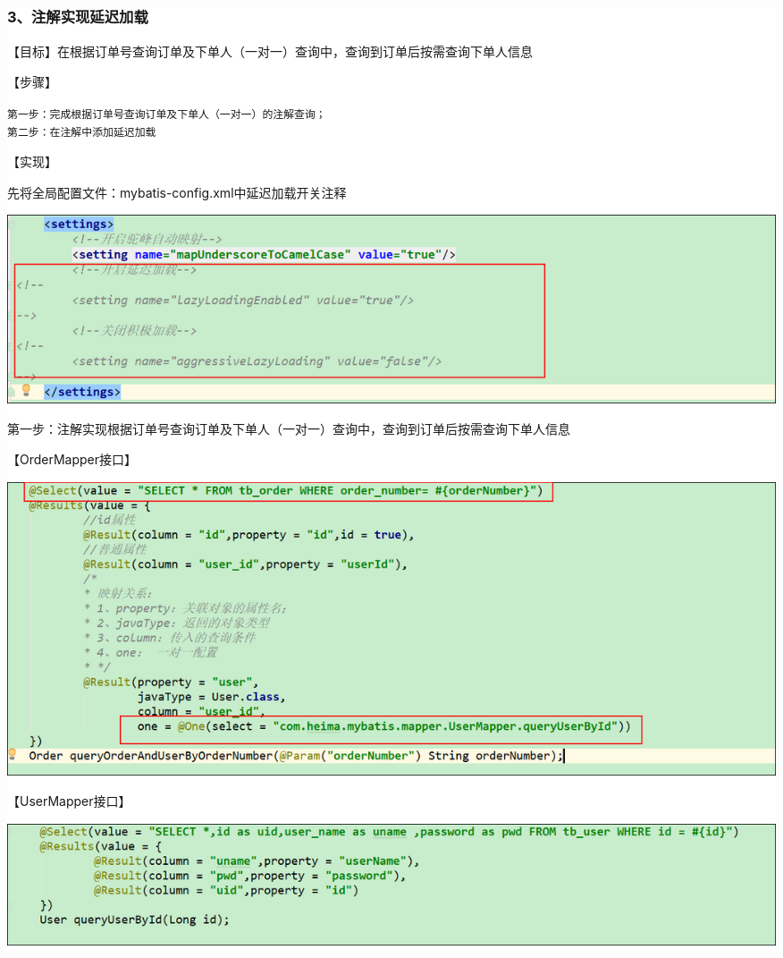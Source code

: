 

### 3、注解实现延迟加载

【目标】在根据订单号查询订单及下单人（一对一）查询中，查询到订单后按需查询下单人信息

【步骤】

```tex
第一步：完成根据订单号查询订单及下单人（一对一）的注解查询；
第二步：在注解中添加延迟加载
```

【实现】 

先将全局配置文件：mybatis-config.xml中延迟加载开关注释

![1551579161714](img/1551579161714.png)

第一步：注解实现根据订单号查询订单及下单人（一对一）查询中，查询到订单后按需查询下单人信息

【OrderMapper接口】

![1551578421902](img/1551578421902.png)

【UserMapper接口】

![1551578655138](img/1551578655138.png)
